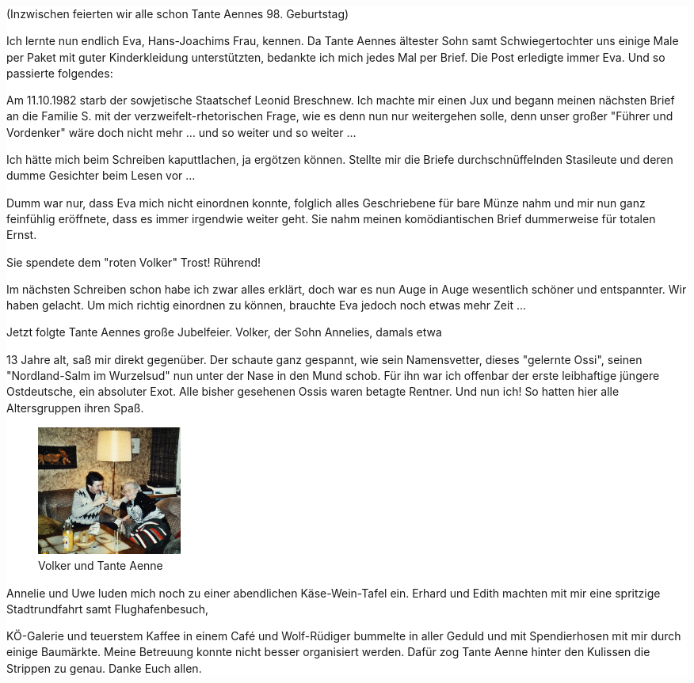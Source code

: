 (Inzwischen feierten wir alle schon Tante Aennes 98. Geburtstag)

Ich lernte nun endlich Eva, Hans-Joachims Frau, kennen. Da Tante Aennes
ältester Sohn samt Schwiegertochter uns einige Male per Paket mit guter
Kinderkleidung unterstützten, bedankte ich mich jedes Mal per Brief. Die Post
erledigte immer Eva. Und so passierte folgendes:

Am 11.10.1982 starb der sowjetische Staatschef Leonid Breschnew. Ich machte
mir einen Jux und begann meinen nächsten Brief an die Familie S. mit der
verzweifelt-rhetorischen Frage, wie es denn nun nur weitergehen solle, denn
unser großer "Führer und Vordenker" wäre doch nicht mehr … und so weiter und
so weiter …

Ich hätte mich beim Schreiben kaputtlachen, ja ergötzen können. Stellte mir
die Briefe durchschnüffelnden Stasileute und deren dumme Gesichter beim Lesen
vor …

Dumm war nur, dass Eva mich nicht einordnen konnte, folglich alles
Geschriebene für bare Münze nahm und mir nun ganz feinfühlig eröffnete, dass
es immer irgendwie weiter geht. Sie nahm meinen komödiantischen Brief
dummerweise für totalen Ernst.

Sie spendete dem "roten Volker" Trost! Rührend!

Im nächsten Schreiben schon habe ich zwar alles erklärt, doch war es nun Auge
in Auge wesentlich schöner und entspannter. Wir haben gelacht. Um mich richtig
einordnen zu können, brauchte Eva jedoch noch etwas mehr Zeit …

Jetzt folgte Tante Aennes große Jubelfeier. Volker, der Sohn Annelies, damals
etwa

13 Jahre alt, saß mir direkt gegenüber. Der schaute ganz gespannt, wie sein
Namensvetter, dieses "gelernte Ossi", seinen "Nordland-Salm im Wurzelsud" nun
unter der Nase in den Mund schob. Für ihn war ich offenbar der erste
leibhaftige jüngere Ostdeutsche, ein absoluter Exot. Alle bisher gesehenen
Ossis waren betagte Rentner. Und nun ich! So hatten hier alle Altersgruppen
ihren Spaß.

<figure class="right"><a href="/bilder/217.jpg" title="Klicken f&uuml;r Grossansicht" rel="facebox"><img title="Volker und Tante Aenne" src="/bilder/thumb-217.png"></a><figcaption>Volker und Tante Aenne</figcaption></figure>
 Annelie und Uwe luden mich noch zu einer abendlichen Käse-Wein-Tafel
ein. Erhard und Edith machten mit mir eine spritzige Stadtrundfahrt samt
Flughafenbesuch,

KÖ-Galerie und teuerstem Kaffee in einem Café und Wolf-Rüdiger bummelte in
aller Geduld und mit Spendierhosen mit mir durch einige Baumärkte. Meine
Betreuung konnte nicht besser organisiert werden. Dafür zog Tante Aenne hinter
den Kulissen die Strippen zu genau. Danke Euch allen.
